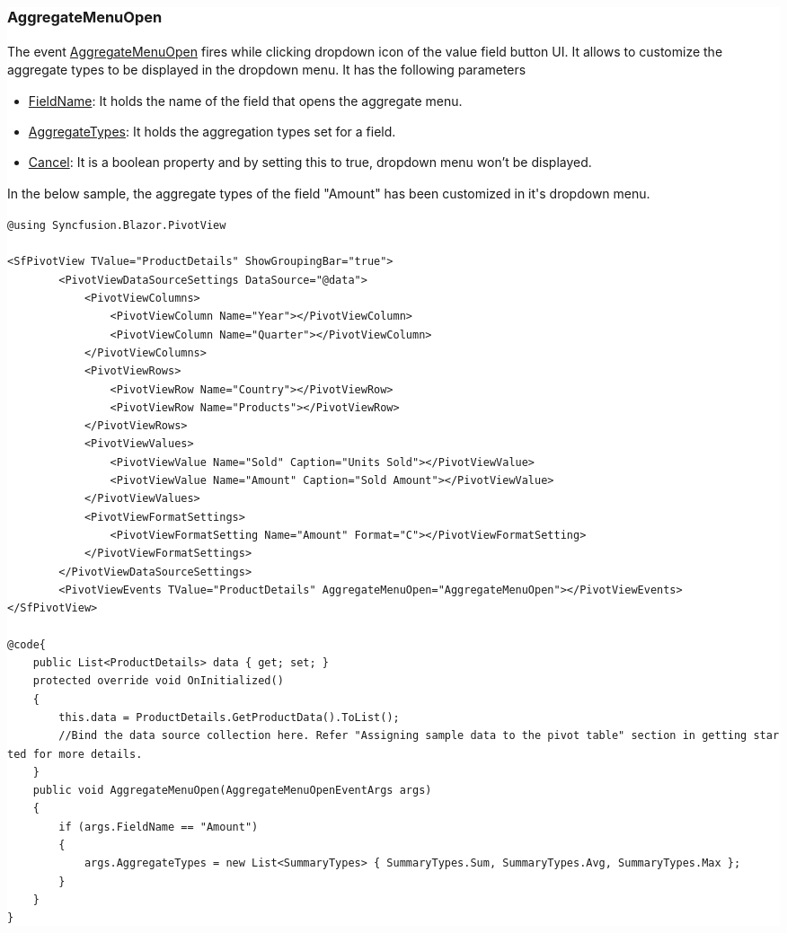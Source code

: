 ```cshtml
```

### AggregateMenuOpen

The event [AggregateMenuOpen](https://help.syncfusion.com/cr/blazor/Syncfusion.Blazor.PivotView.PivotViewEvents-1.html#Syncfusion_Blazor_PivotView_PivotViewEvents_1_AggregateMenuOpen) fires while clicking dropdown icon of the value field button UI. It allows to customize the aggregate types to be displayed in the dropdown menu. It has the following parameters

* [FieldName](https://help.syncfusion.com/cr/blazor/Syncfusion.Blazor.PivotView.AggregateMenuOpenEventArgs.html#Syncfusion_Blazor_PivotView_AggregateMenuOpenEventArgs_FieldName): It holds the name of the field that opens the aggregate menu.

* [AggregateTypes](https://help.syncfusion.com/cr/blazor/Syncfusion.Blazor.PivotView.AggregateMenuOpenEventArgs.html#Syncfusion_Blazor_PivotView_AggregateMenuOpenEventArgs_AggregateTypes): It holds the aggregation types set for a field.

* [Cancel](https://help.syncfusion.com/cr/blazor/Syncfusion.Blazor.PivotView.AggregateMenuOpenEventArgs.html#Syncfusion_Blazor_PivotView_AggregateMenuOpenEventArgs_Cancel): It is a boolean property and by setting this to true, dropdown menu won’t be displayed.

In the below sample, the aggregate types of the field "Amount" has been customized in it's dropdown menu.

```cshtml
@using Syncfusion.Blazor.PivotView

<SfPivotView TValue="ProductDetails" ShowGroupingBar="true">
        <PivotViewDataSourceSettings DataSource="@data">
            <PivotViewColumns>
                <PivotViewColumn Name="Year"></PivotViewColumn>
                <PivotViewColumn Name="Quarter"></PivotViewColumn>
            </PivotViewColumns>
            <PivotViewRows>
                <PivotViewRow Name="Country"></PivotViewRow>
                <PivotViewRow Name="Products"></PivotViewRow>
            </PivotViewRows>
            <PivotViewValues>
                <PivotViewValue Name="Sold" Caption="Units Sold"></PivotViewValue>
                <PivotViewValue Name="Amount" Caption="Sold Amount"></PivotViewValue>
            </PivotViewValues>
            <PivotViewFormatSettings>
                <PivotViewFormatSetting Name="Amount" Format="C"></PivotViewFormatSetting>
            </PivotViewFormatSettings>
        </PivotViewDataSourceSettings>
        <PivotViewEvents TValue="ProductDetails" AggregateMenuOpen="AggregateMenuOpen"></PivotViewEvents>
</SfPivotView>

@code{
    public List<ProductDetails> data { get; set; }
    protected override void OnInitialized()
    {
        this.data = ProductDetails.GetProductData().ToList();
        //Bind the data source collection here. Refer "Assigning sample data to the pivot table" section in getting started for more details.
    }
    public void AggregateMenuOpen(AggregateMenuOpenEventArgs args)
    {
        if (args.FieldName == "Amount")
        {
            args.AggregateTypes = new List<SummaryTypes> { SummaryTypes.Sum, SummaryTypes.Avg, SummaryTypes.Max };
        }
    }
}
```
